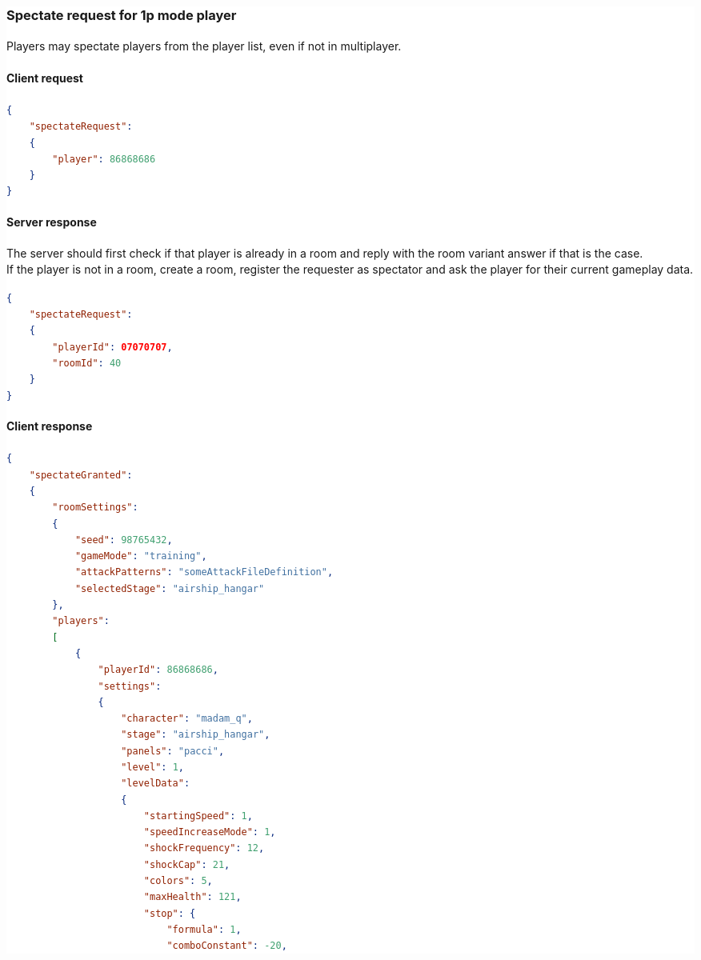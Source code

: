 ### Spectate request for 1p mode player

Players may spectate players from the player list, even if not in multiplayer.

#### Client request

```Json
{
    "spectateRequest":
    {
        "player": 86868686
    }
}
```

#### Server response

The server should first check if that player is already in a room and reply with the room variant answer if that is the case.  
If the player is not in a room, create a room, register the requester as spectator and ask the player for their current gameplay data.

```Json
{
    "spectateRequest":
    {
        "playerId": 07070707,
        "roomId": 40
    }
}
```

#### Client response

```Json
{
    "spectateGranted":
    {
        "roomSettings":
        {
            "seed": 98765432,
            "gameMode": "training",
            "attackPatterns": "someAttackFileDefinition",
            "selectedStage": "airship_hangar"
        },
        "players":
        [
            {
                "playerId": 86868686,
                "settings":
                {
                    "character": "madam_q",
                    "stage": "airship_hangar",
                    "panels": "pacci",
                    "level": 1,
                    "levelData": 
                    {
                        "startingSpeed": 1,
                        "speedIncreaseMode": 1,
                        "shockFrequency": 12,
                        "shockCap": 21,
                        "colors": 5,
                        "maxHealth": 121,
                        "stop": {
                            "formula": 1,
                            "comboConstant": -20,
```